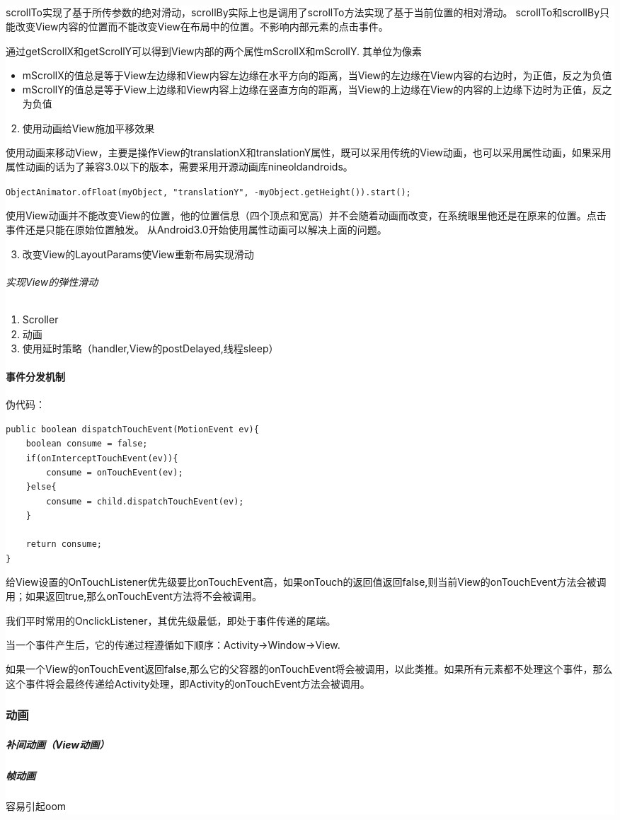 scrollTo实现了基于所传参数的绝对滑动，scrollBy实际上也是调用了scrollTo方法实现了基于当前位置的相对滑动。
scrollTo和scrollBy只能改变View内容的位置而不能改变View在布局中的位置。不影响内部元素的点击事件。

通过getScrollX和getScrollY可以得到View内部的两个属性mScrollX和mScrollY.
其单位为像素

- mScrollX的值总是等于View左边缘和View内容左边缘在水平方向的距离，当View的左边缘在View内容的右边时，为正值，反之为负值
- mScrollY的值总是等于View上边缘和View内容上边缘在竖直方向的距离，当View的上边缘在View的内容的上边缘下边时为正值，反之为负值

2. 使用动画给View施加平移效果

使用动画来移动View，主要是操作View的translationX和translationY属性，既可以采用传统的View动画，也可以采用属性动画，如果采用属性动画的话为了兼容3.0以下的版本，需要采用开源动画库nineoldandroids。

```
ObjectAnimator.ofFloat(myObject, "translationY", -myObject.getHeight()).start();
```
使用View动画并不能改变View的位置，他的位置信息（四个顶点和宽高）并不会随着动画而改变，在系统眼里他还是在原来的位置。点击事件还是只能在原始位置触发。
从Android3.0开始使用属性动画可以解决上面的问题。

3. 改变View的LayoutParams使View重新布局实现滑动

###### 实现View的弹性滑动
1. Scroller
2. 动画
3. 使用延时策略（handler,View的postDelayed,线程sleep）

#### 事件分发机制
伪代码：

```
public boolean dispatchTouchEvent(MotionEvent ev){
    boolean consume = false;
    if(onInterceptTouchEvent(ev)){
        consume = onTouchEvent(ev);
    }else{
        consume = child.dispatchTouchEvent(ev);
    }
    
    return consume;
}
```
给View设置的OnTouchListener优先级要比onTouchEvent高，如果onTouch的返回值返回false,则当前View的onTouchEvent方法会被调用；如果返回true,那么onTouchEvent方法将不会被调用。

我们平时常用的OnclickListener，其优先级最低，即处于事件传递的尾端。

当一个事件产生后，它的传递过程遵循如下顺序：Activity->Window->View.

如果一个View的onTouchEvent返回false,那么它的父容器的onTouchEvent将会被调用，以此类推。如果所有元素都不处理这个事件，那么这个事件将会最终传递给Activity处理，即Activity的onTouchEvent方法会被调用。


### 动画
##### 补间动画（View动画）

##### 帧动画
容易引起oom
